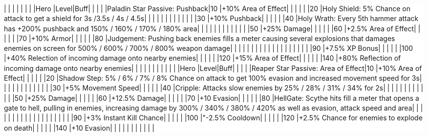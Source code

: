 |     |     |    |      |      |      |
|Hero |Level|Buff|      |      |      |
|Paladin  Star Passive: Pushback|10   |+10% Area of Effect|      |      |      |
|     |20   |Holy Shield: 5% Chance on attack to get a shield for 3s /3.5s / 4s / 4.5s|      |      |      |
|     |     |    |      |      |      |
|     |30   |+10% Pushback|      |      |      |
|     |40   |Holy Wrath: Every 5th hammer attack has +200% pushback and 150% / 160% / 170% / 180% area|      |      |      |
|     |     |    |      |      |      |
|     |50   |+25% Damage|      |      |      |
|     |60   |+2.5% Area of Effect|      |      |      |
|     |70   |+10% Armor|      |      |      |
|     |80   |Judgement: Pushing back enemies fills a meter causing several explosions that damages enemies on screen for 500% / 600% / 700% / 800% weapon damage|      |      |      |
|     |     |    |      |      |      |
|     |     |    |      |      |      |
|     |90   |+7.5% XP Bonus|      |      |      |
|     |100  |+40% Relection of incoming damage onto nearby enemies|      |      |      |
|     |120  |+15% Area of Effect|      |      |      |
|     |140  |+80% Reflection of incoming damage onto nearby enemies|      |      |      |
|     |     |    |      |      |      |
|Hero |Level|Buff|      |      |      |
|Reaper  Star Passive: Area of Effect|10   |+10% Area of Effect|      |      |      |
|     |20   |Shadow Step: 5% / 6% / 7% / 8% Chance on attack to get 100% evasion and increased movement speed for 3s|      |      |      |
|     |     |    |      |      |      |
|     |30   |+5% Movement Speed|      |      |      |
|     |40   |Cripple: Attacks slow enemies by 25% / 28% / 31% / 34% for 2s|      |      |      |
|     |     |    |      |      |      |
|     |50   |+25% Damage|      |      |      |
|     |60   |+12.5% Damage|      |      |      |
|     |70   |+10 Evasion|      |      |      |
|     |80   |HellGate: Scythe hits fill a meter that opens a gate to hell, pulling in enemies, increasing damage by 300% / 340% / 380% / 420% as well as evasion, attack speed and area|      |      |      |
|     |     |    |      |      |      |
|     |     |    |      |      |      |
|     |90   |+3% Instant Kill Chance|      |      |      |
|     |100  |"-2.5% Cooldown|      |      |      |
|     |120  |+2.5% Chance for enemies to explode on death|      |      |      |
|     |140  |+10 Evasion|      |      |      |
|     |     |    |      |      |      |